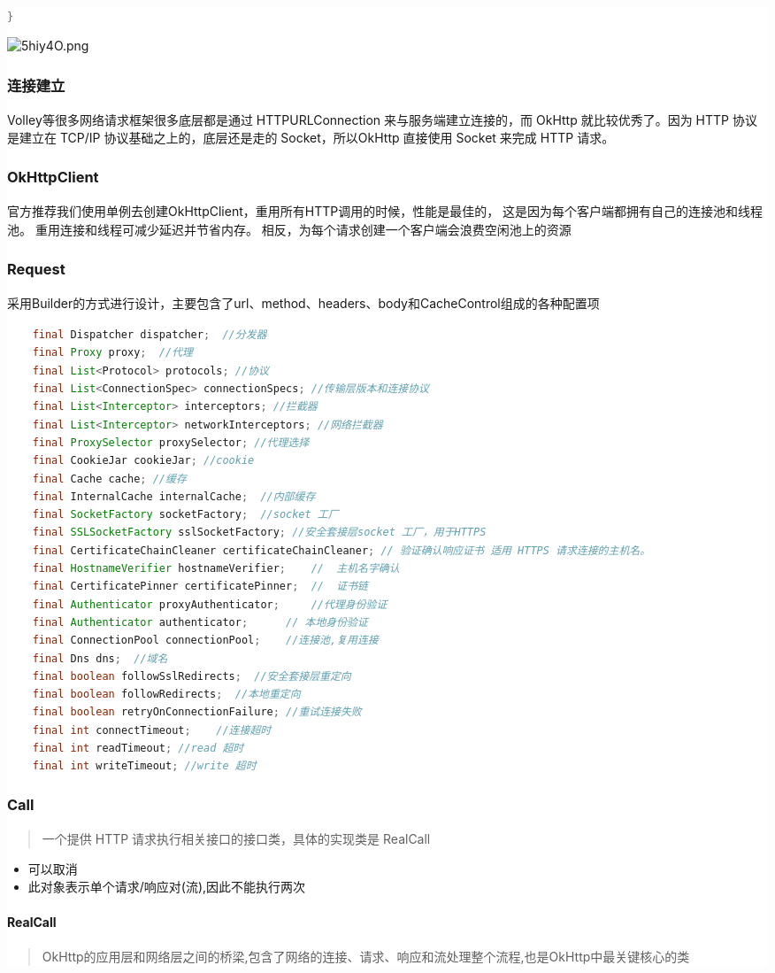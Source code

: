 ```java
}

```
![5hiy4O.png](https://z3.ax1x.com/2021/10/25/5hiy4O.png)

### 连接建立
Volley等很多网络请求框架很多底层都是通过 HTTPURLConnection 来与服务端建立连接的，而 OkHttp 就比较优秀了。因为 HTTP 协议是建立在 TCP/IP 协议基础之上的，底层还是走的 Socket，所以OkHttp 直接使用 Socket 来完成 HTTP 请求。

### OkHttpClient
官方推荐我们使用单例去创建OkHttpClient，重用所有HTTP调用的时候，性能是最佳的， 这是因为每个客户端都拥有自己的连接池和线程池。 重用连接和线程可减少延迟并节省内存。 相反，为每个请求创建一个客户端会浪费空闲池上的资源

### Request
采用Builder的方式进行设计，主要包含了url、method、headers、body和CacheControl组成的各种配置项

```java
    final Dispatcher dispatcher;  //分发器
    final Proxy proxy;  //代理
    final List<Protocol> protocols; //协议
    final List<ConnectionSpec> connectionSpecs; //传输层版本和连接协议
    final List<Interceptor> interceptors; //拦截器
    final List<Interceptor> networkInterceptors; //网络拦截器
    final ProxySelector proxySelector; //代理选择
    final CookieJar cookieJar; //cookie
    final Cache cache; //缓存
    final InternalCache internalCache;  //内部缓存
    final SocketFactory socketFactory;  //socket 工厂
    final SSLSocketFactory sslSocketFactory; //安全套接层socket 工厂，用于HTTPS
    final CertificateChainCleaner certificateChainCleaner; // 验证确认响应证书 适用 HTTPS 请求连接的主机名。
    final HostnameVerifier hostnameVerifier;    //  主机名字确认
    final CertificatePinner certificatePinner;  //  证书链
    final Authenticator proxyAuthenticator;     //代理身份验证
    final Authenticator authenticator;      // 本地身份验证
    final ConnectionPool connectionPool;    //连接池,复用连接
    final Dns dns;  //域名
    final boolean followSslRedirects;  //安全套接层重定向
    final boolean followRedirects;  //本地重定向
    final boolean retryOnConnectionFailure; //重试连接失败
    final int connectTimeout;    //连接超时
    final int readTimeout; //read 超时
    final int writeTimeout; //write 超时 
```

### Call
> 一个提供 HTTP 请求执行相关接口的接口类，具体的实现类是 RealCall
- 可以取消
- 此对象表示单个请求/响应对(流),因此不能执行两次

#### RealCall
>OkHttp的应用层和网络层之间的桥梁,包含了网络的连接、请求、响应和流处理整个流程,也是OkHttp中最关键核心的类

